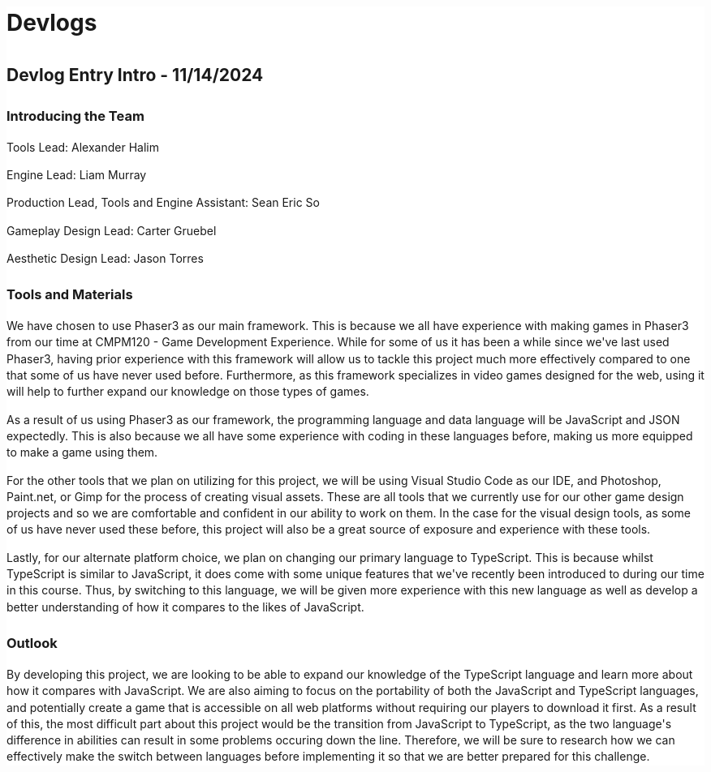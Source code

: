 # Devlogs

## Devlog Entry Intro - 11/14/2024

### Introducing the Team

Tools Lead: Alexander Halim

Engine Lead: Liam Murray

Production Lead, Tools and Engine Assistant: Sean Eric So

Gameplay Design Lead: Carter Gruebel

Aesthetic Design Lead: Jason Torres

### Tools and Materials

We have chosen to use Phaser3 as our main framework. This is because we all have experience with making games in Phaser3 from our time at CMPM120 - Game Development Experience. While for some of us it has been a while since we've last used Phaser3, having prior experience with this framework will allow us to tackle this project much more effectively compared to one that some of us have never used before. Furthermore, as this framework specializes in video games designed for the web, using it will help to further expand our knowledge on those types of games.

As a result of us using Phaser3 as our framework, the programming language and data language will be JavaScript and JSON expectedly. This is also because we all have some experience with coding in these languages before, making us more equipped to make a game using them.

For the other tools that we plan on utilizing for this project, we will be using Visual Studio Code as our IDE, and Photoshop, Paint.net, or Gimp for the process of creating visual assets. These are all tools that we currently use for our other game design projects and so we are comfortable and confident in our ability to work on them. In the case for the visual design tools, as some of us have never used these before, this project will also be a great source of exposure and experience with these tools.

Lastly, for our alternate platform choice, we plan on changing our primary language to TypeScript. This is because whilst TypeScript is similar to JavaScript, it does come with some unique features that we've recently been introduced to during our time in this course. Thus, by switching to this language, we will be given more experience with this new language as well as develop a better understanding of how it compares to the likes of JavaScript.

### Outlook

By developing this project, we are looking to be able to expand our knowledge of the TypeScript language and learn more about how it compares with JavaScript. We are also aiming to focus on the portability of both the JavaScript and TypeScript languages, and potentially create a game that is accessible on all web platforms without requiring our players to download it first. As a result of this, the most difficult part about this project would be the transition from JavaScript to TypeScript, as the two language's difference in abilities can result in some problems occuring down the line. Therefore, we will be sure to research how we can effectively make the switch between languages before implementing it so that we are better prepared for this challenge.
